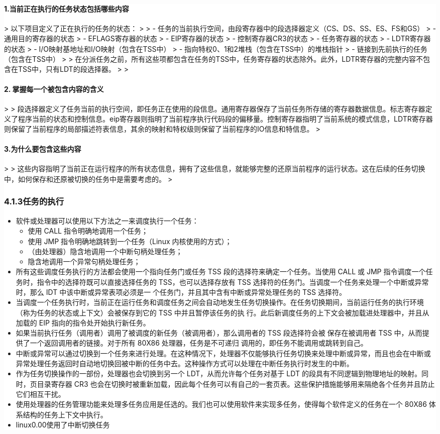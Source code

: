 ####  1.当前正在执行的任务状态包括哪些内容
  \> 以下项目定义了正在执行的任务的状态：
  \>
  \> - 任务的当前执行空间，由段寄存器中的段选择器定义（CS、DS、SS、ES、FS和GS）
  \> - 通用目的寄存器的状态
  \> - EFLAGS寄存器的状态
  \> - EIP寄存器的状态
  \> - 控制寄存器CR3的状态
  \> - 任务寄存器的状态
  \> - LDTR寄存器的状态
  \> - I/O映射基地址和I/O映射（包含在TSS中）
  \> - 指向特权0、1和2堆栈（包含在TSS中）的堆栈指针
  \> - 链接到先前执行的任务（包含在TSS中）
  \>
  \> 在分派任务之前，所有这些项都包含在任务的TSS中，任务寄存器的状态除外。此外，LDTR寄存器的完整内容不包含在TSS中，只有LDT的段选择器。
  \>
  \>

####  2. 掌握每一个被包含内容的含义
  \>
  \> 段选择器定义了任务当前的执行空间，即任务正在使用的段信息。通用寄存器保存了当前任务所存储的寄存器数据信息。标志寄存器定义了程序当前的状态和控制信息。eip寄存器则指明了当前程序执行代码段的偏移量。控制寄存器指明了当前系统的模式信息，LDTR寄存器则保留了当前程序的局部描述符表信息，其余的映射和特权级则保留了当前程序的IO信息和特信息。
  \>

####   3.为什么要包含这些内容
  \>
  \> 这些内容指明了当前正在运行程序的所有状态信息，拥有了这些信息，就能够完整的还原当前程序的运行状态。这在后续的任务切换中，如何保存和还原被切换的任务中是需要考虑的。
  \>



### 4.1.3任务的执行

* 软件或处理器可以使用以下方法之一来调度执行一个任务： 
  * 使用 CALL 指令明确地调用一个任务； 
  * 使用 JMP 指令明确地跳转到一个任务（Linux 内核使用的方式）； 
  * （由处理器）隐含地调用一个中断句柄处理任务； 
  * 隐含地调用一个异常句柄处理任务；  
* 所有这些调度任务执行的方法都会使用一个指向任务门或任务 TSS 段的选择符来确定一个任务。当使用 CALL 或 JMP 指令调度一个任务时，指令中的选择符既可以直接选择任务的 TSS，也可以选择存放有 TSS 选择符的任务门。当调度一个任务来处理一个中断或异常时，那么 IDT 中该中断或异常表项必须是一 个任务门，并且其中含有中断或异常处理任务的 TSS 选择符。 
* 当调度一个任务执行时，当前正在运行任务和调度任务之间会自动地发生任务切换操作。在任务切换期间，当前运行任务的执行环境（称为任务的状态或上下文）会被保存到它的 TSS 中并且暂停该任务的执 行。此后新调度任务的上下文会被加载进处理器中，并且从加载的 EIP 指向的指令处开始执行新任务。 
* 如果当前执行任务（调用者）调用了被调度的新任务（被调用者），那么调用者的 TSS 段选择符会被 保存在被调用者 TSS 中，从而提供了一个返回调用者的链接。对于所有 80X86 处理器，任务是不可递归 调用的，即任务不能调用或跳转到自己。  
* 中断或异常可以通过切换到一个任务来进行处理。在这种情况下，处理器不仅能够执行任务切换来处理中断或异常，而且也会在中断或异常处理任务返回时自动地切换回被中断的任务中去。这种操作方式可以处理在中断任务执行时发生的中断。 
* 作为任务切换操作的一部份，处理器也会切换到另一个 LDT，从而允许每个任务对基于 LDT 的段具有不同逻辑到物理地址的映射。同时，页目录寄存器 CR3 也会在切换时被重新加载，因此每个任务可以有自己的一套页表。这些保护措施能够用来隔绝各个任务并且防止它们相互干扰。 
* 使用处理器的任务管理功能来处理多任务应用是任选的。我们也可以使用软件来实现多任务，使得每个软件定义的任务在一个 80X86 体系结构的任务上下文中执行。
* linux0.00使用了中断切换任务


